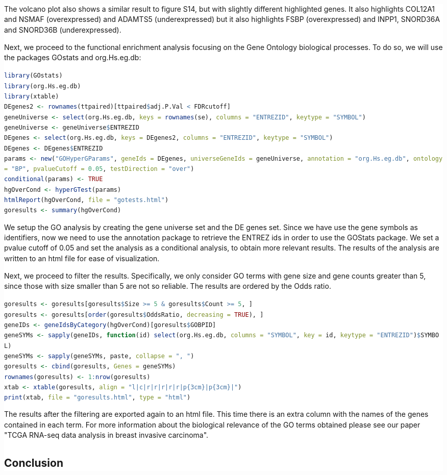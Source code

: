 
The volcano plot also shows a similar result to figure S14, but with slightly different highlighted genes. It also highlights COL12A1 and NSMAF (overexpressed) and ADAMTS5 (underexpressed) but it also highlights FSBP (overexpressed) and INPP1, SNORD36A and SNORD36B (underexpressed).

Next, we proceed to the functional enrichment analysis focusing on the Gene Ontology biological processes. To do so, we will use the packages GOstats and org.Hs.eg.db:


```r
library(GOstats)
library(org.Hs.eg.db)
library(xtable)
DEgenes2 <- rownames(ttpaired)[ttpaired$adj.P.Val < FDRcutoff]
geneUniverse <- select(org.Hs.eg.db, keys = rownames(se), columns = "ENTREZID", keytype = "SYMBOL")
geneUniverse <- geneUniverse$ENTREZID
DEgenes <- select(org.Hs.eg.db, keys = DEgenes2, columns = "ENTREZID", keytype = "SYMBOL")
DEgenes <- DEgenes$ENTREZID
params <- new("GOHyperGParams", geneIds = DEgenes, universeGeneIds = geneUniverse, annotation = "org.Hs.eg.db", ontology = "BP", pvalueCutoff = 0.05, testDirection = "over")
conditional(params) <- TRUE
hgOverCond <- hyperGTest(params)
htmlReport(hgOverCond, file = "gotests.html")
goresults <- summary(hgOverCond)
```

We setup the GO analysis by creating the gene universe set and the DE genes set. Since we have use the gene symbols as identifiers, now we need to use the annotation package to retrieve the ENTREZ ids in order to use the GOStats package. We set a pvalue cutoff of 0.05 and set the analysis as a conditional analysis, to obtain more relevant results. The results of the analysis are written to an html file for ease of visualization.

Next, we proceed to filter the results. Specifically, we only consider GO terms with gene size and gene counts greater than 5, since those with size smaller than 5 are not so reliable. The results are ordered by the Odds ratio.

```r
goresults <- goresults[goresults$Size >= 5 & goresults$Count >= 5, ]
goresults <- goresults[order(goresults$OddsRatio, decreasing = TRUE), ]
geneIDs <- geneIdsByCategory(hgOverCond)[goresults$GOBPID]
geneSYMs <- sapply(geneIDs, function(id) select(org.Hs.eg.db, columns = "SYMBOL", key = id, keytype = "ENTREZID")$SYMBOL)
geneSYMs <- sapply(geneSYMs, paste, collapse = ", ")
goresults <- cbind(goresults, Genes = geneSYMs)
rownames(goresults) <- 1:nrow(goresults)
xtab <- xtable(goresults, align = "l|c|r|r|r|r|r|p{3cm}|p{3cm}|")
print(xtab, file = "goresults.html", type = "html")
```

The results after the filtering are exported again to an html file. This time there is an extra column with the names of the genes contained in each term. For more information about the biological relevance of the GO terms obtained please see our paper "TCGA RNA-seq data analysis in breast invasive
carcinoma".

## Conclusion
